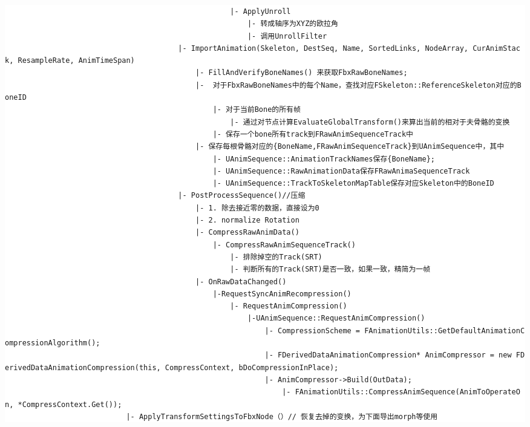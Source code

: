 														|- ApplyUnroll
															|- 转成轴序为XYZ的欧拉角
															|- 调用UnrollFilter
											|- ImportAnimation(Skeleton, DestSeq, Name, SortedLinks, NodeArray, CurAnimStack, ResampleRate, AnimTimeSpan)
												|- FillAndVerifyBoneNames() 来获取FbxRawBoneNames;
												|- 	对于FbxRawBoneNames中的每个Name，查找对应FSkeleton::ReferenceSkeleton对应的BoneID
													|- 对于当前Bone的所有帧 
														|- 通过对节点计算EvaluateGlobalTransform()来算出当前的相对于夫骨骼的变换
													|- 保存一个bone所有track到FRawAnimSequenceTrack中
												|- 保存每根骨骼对应的{BoneName,FRawAnimSequenceTrack}到UAnimSequence中，其中
													|- UAnimSequence::AnimationTrackNames保存{BoneName};
													|- UAnimSequence::RawAnimationData保存FRawAnimaSequenceTrack
													|- UAnimSequence::TrackToSkeletonMapTable保存对应Skeleton中的BoneID
											|- PostProcessSequence()//压缩
												|- 1. 除去接近零的数据，直接设为0
												|- 2. normalize Rotation
												|- CompressRawAnimData()
													|- CompressRawAnimSequenceTrack()
														|- 排除掉空的Track(SRT)
														|- 判断所有的Track(SRT)是否一致，如果一致，精简为一帧
												|- OnRawDataChanged() 
													|-RequestSyncAnimRecompression()
														|- RequestAnimCompression()
															|-UAnimSequence::RequestAnimCompression()
																|- CompressionScheme = FAnimationUtils::GetDefaultAnimationCompressionAlgorithm();
																|- FDerivedDataAnimationCompression* AnimCompressor = new FDerivedDataAnimationCompression(this, CompressContext, bDoCompressionInPlace);
																|- AnimCompressor->Build(OutData);
																	|- FAnimationUtils::CompressAnimSequence(AnimToOperateOn, *CompressContext.Get());
								|- ApplyTransformSettingsToFbxNode（）// 恢复去掉的变换，为下面导出morph等使用		
